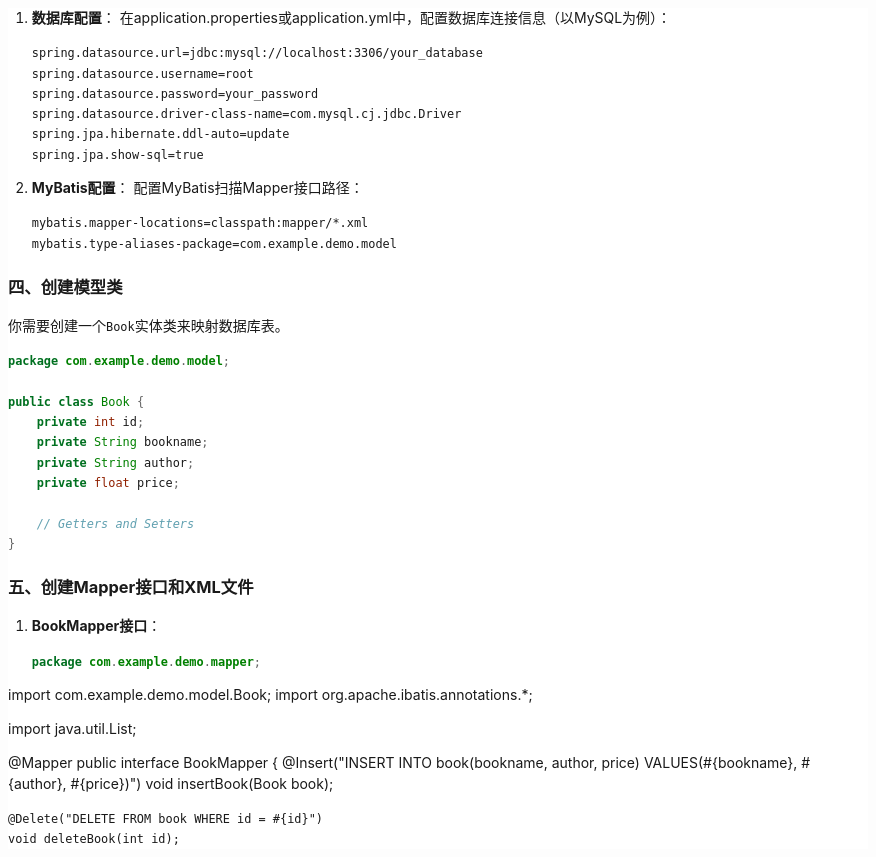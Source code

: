 1. **数据库配置**：
   在application.properties或application.yml中，配置数据库连接信息（以MySQL为例）：
   
   ```properties
   spring.datasource.url=jdbc:mysql://localhost:3306/your_database
   spring.datasource.username=root
   spring.datasource.password=your_password
   spring.datasource.driver-class-name=com.mysql.cj.jdbc.Driver
   spring.jpa.hibernate.ddl-auto=update
   spring.jpa.show-sql=true
   ```

2. **MyBatis配置**：
   配置MyBatis扫描Mapper接口路径：
   
   ```properties
   mybatis.mapper-locations=classpath:mapper/*.xml
   mybatis.type-aliases-package=com.example.demo.model
   ```

### 四、创建模型类

你需要创建一个`Book`实体类来映射数据库表。

```java
package com.example.demo.model;

public class Book {
    private int id;
    private String bookname;
    private String author;
    private float price;

    // Getters and Setters
}
```

### 五、创建Mapper接口和XML文件

1. **BookMapper接口**：
   
   ```java
   package com.example.demo.mapper;
   ```

import com.example.demo.model.Book;
import org.apache.ibatis.annotations.*;

import java.util.List;

@Mapper
public interface BookMapper {
    @Insert("INSERT INTO book(bookname, author, price) VALUES(#{bookname}, #{author}, #{price})")
    void insertBook(Book book);

    @Delete("DELETE FROM book WHERE id = #{id}")
    void deleteBook(int id);
    